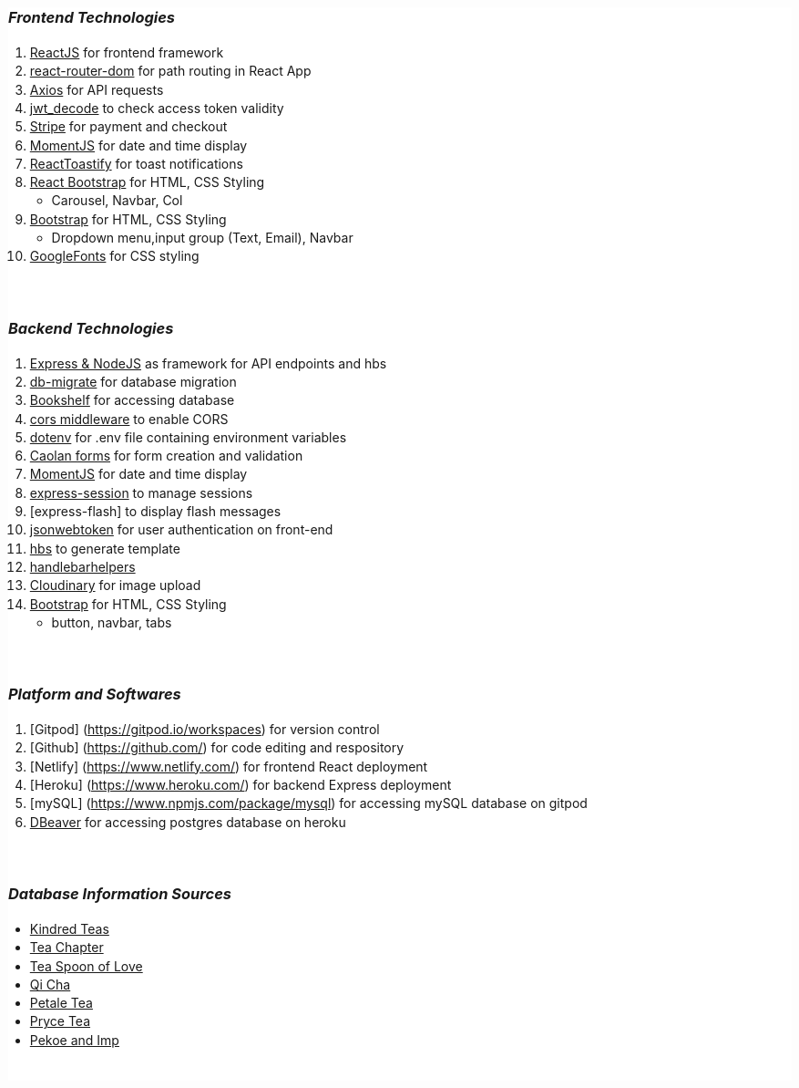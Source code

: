 ### **_Frontend Technologies_**
1. [ReactJS](https://reactjs.org/) for frontend framework
2. [react-router-dom](https://v5.reactrouter.com/web/guides/quick-start) for path routing in React App
3. [Axios](https://cdnjs.com/libraries/axios) for API requests
4. [jwt_decode](https://www.npmjs.com/package/jwt-decode) to check access token validity
5. [Stripe](https://stripe.com/en-gb-sg) for payment and checkout
6. [MomentJS](https://momentjs.com/docs/) for date and time display
7. [ReactToastify](https://www.npmjs.com/package/react-toastify) for toast notifications
8. [React Bootstrap](https://react-bootstrap.github.io/) for HTML, CSS Styling
    - Carousel, Navbar, Col
9. [Bootstrap](https://getbootstrap.com/docs/5.2/getting-started/introduction/) for HTML, CSS Styling
    - Dropdown menu,input group (Text, Email), Navbar
10. [GoogleFonts](https://fonts.google.com/) for CSS styling
<div style="height:20px"></div>

### **_Backend Technologies_**
1. [Express & NodeJS](https://fonts.google.com/) as framework for API endpoints and hbs
2. [db-migrate](https://db-migrate.readthedocs.io/en/latest/API/SQL/) for database migration
3. [Bookshelf](https://bookshelfjs.org/index.html) for accessing database
4. [cors middleware](https://expressjs.com/en/resources/middleware/cors.html) to enable CORS
5. [dotenv](https://www.npmjs.com/package/dotenv) for .env file containing environment variables
6. [Caolan forms](https://github.com/caolan/forms) for form creation and validation
6. [MomentJS](https://momentjs.com/docs/) for date and time display
7. [express-session]() to manage sessions
9. [express-flash] to display flash messages
10. [jsonwebtoken](https://www.npmjs.com/package/jsonwebtoken) for user authentication on front-end
11. [hbs](https://www.npmjs.com/package/hbs) to generate template
12. [handlebarhelpers](https://handlebarsjs.com/guide/builtin-helpers.html)
13. [Cloudinary](https://cloudinary.com/documentation/image_video_and_file_upload) for image upload
14. [Bootstrap](https://getbootstrap.com/docs/5.2/getting-started/introduction/) for HTML, CSS Styling
    - button, navbar, tabs
<div style="height:20px"></div>

### **_Platform and Softwares_**
1. [Gitpod] (https://gitpod.io/workspaces) for version control
2. [Github] (https://github.com/) for code editing and respository
3. [Netlify] (https://www.netlify.com/) for frontend React deployment
4. [Heroku] (https://www.heroku.com/) for backend Express deployment
5. [mySQL] (https://www.npmjs.com/package/mysql) for accessing mySQL database on gitpod
6. [DBeaver](https://dbeaver.io/) for accessing postgres database on heroku
<div style="height:20px"></div>

### **_Database Information Sources_**
- [Kindred Teas](https://kindredteas.com/)
- [Tea Chapter](https://teachapter.com/)
- [Tea Spoon of Love](https://www.tspoflove.com/)
- [Qi Cha](https://qi-cha.store/)
- [Petale Tea](https://www.petaletea.com/)
- [Pryce Tea](https://prycetea.com/)
- [Pekoe and Imp](https://www.pekoeandimp.com/)
<div style="height:20px"></div>
